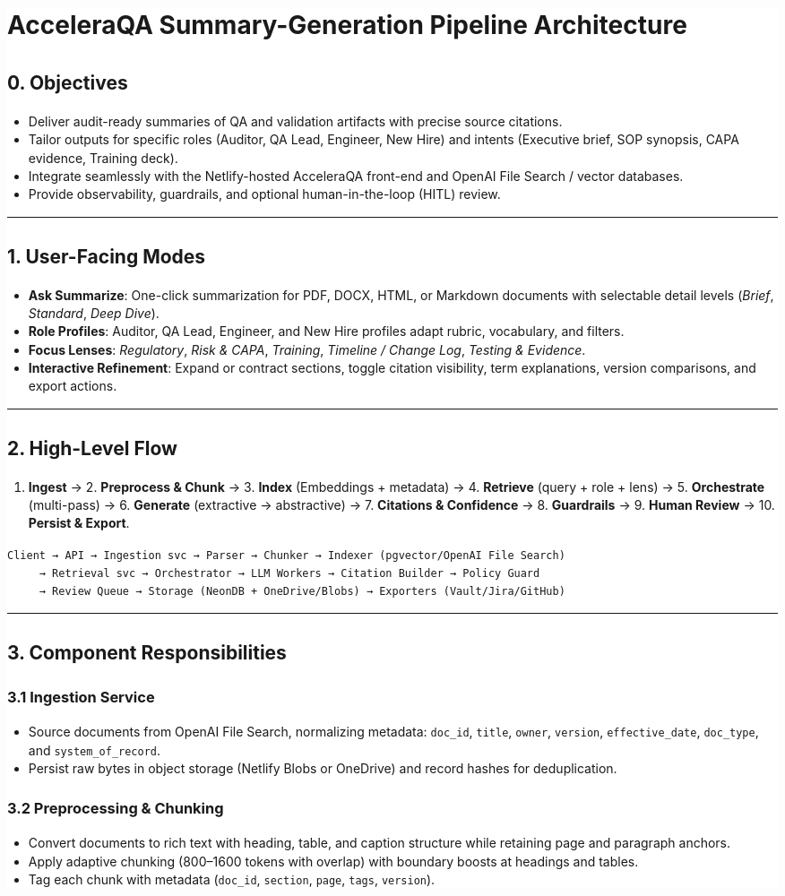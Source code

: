 # AcceleraQA Summary-Generation Pipeline Architecture

## 0. Objectives
- Deliver audit-ready summaries of QA and validation artifacts with precise source citations.
- Tailor outputs for specific roles (Auditor, QA Lead, Engineer, New Hire) and intents (Executive brief, SOP synopsis, CAPA evidence, Training deck).
- Integrate seamlessly with the Netlify-hosted AcceleraQA front-end and OpenAI File Search / vector databases.
- Provide observability, guardrails, and optional human-in-the-loop (HITL) review.

---

## 1. User-Facing Modes
- **Ask Summarize**: One-click summarization for PDF, DOCX, HTML, or Markdown documents with selectable detail levels (*Brief*, *Standard*, *Deep Dive*).
- **Role Profiles**: Auditor, QA Lead, Engineer, and New Hire profiles adapt rubric, vocabulary, and filters.
- **Focus Lenses**: *Regulatory*, *Risk & CAPA*, *Training*, *Timeline / Change Log*, *Testing & Evidence*.
- **Interactive Refinement**: Expand or contract sections, toggle citation visibility, term explanations, version comparisons, and export actions.

---

## 2. High-Level Flow
1. **Ingest** → 2. **Preprocess & Chunk** → 3. **Index** (Embeddings + metadata) → 4. **Retrieve** (query + role + lens) → 5. **Orchestrate** (multi-pass) → 6. **Generate** (extractive → abstractive) → 7. **Citations & Confidence** → 8. **Guardrails** → 9. **Human Review** → 10. **Persist & Export**.

```
Client → API → Ingestion svc → Parser → Chunker → Indexer (pgvector/OpenAI File Search)
     → Retrieval svc → Orchestrator → LLM Workers → Citation Builder → Policy Guard
     → Review Queue → Storage (NeonDB + OneDrive/Blobs) → Exporters (Vault/Jira/GitHub)
```

---

## 3. Component Responsibilities

### 3.1 Ingestion Service
- Source documents from OpenAI File Search, normalizing metadata: `doc_id`, `title`, `owner`, `version`, `effective_date`, `doc_type`, and `system_of_record`.
- Persist raw bytes in object storage (Netlify Blobs or OneDrive) and record hashes for deduplication.

### 3.2 Preprocessing & Chunking
- Convert documents to rich text with heading, table, and caption structure while retaining page and paragraph anchors.
- Apply adaptive chunking (800–1600 tokens with overlap) with boundary boosts at headings and tables.
- Tag each chunk with metadata (`doc_id`, `section`, `page`, `tags`, `version`).
